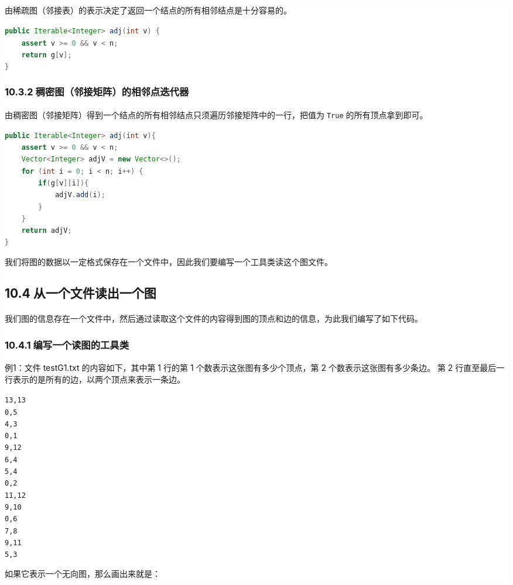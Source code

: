 由稀疏图（邻接表）的表示决定了返回一个结点的所有相邻结点是十分容易的。

```java
public Iterable<Integer> adj(int v) {
    assert v >= 0 && v < n;
    return g[v];
}
```

### 10.3.2 稠密图（邻接矩阵）的相邻点迭代器

由稠密图（邻接矩阵）得到一个结点的所有相邻结点只须遍历邻接矩阵中的一行，把值为 `True` 的所有顶点拿到即可。

```java
public Iterable<Integer> adj(int v){
    assert v >= 0 && v < n;
    Vector<Integer> adjV = new Vector<>();
    for (int i = 0; i < n; i++) {
        if(g[v][i]){
            adjV.add(i);
        }
    }
    return adjV;
}
```

我们将图的数据以一定格式保存在一个文件中，因此我们要编写一个工具类读这个图文件。

## 10.4 从一个文件读出一个图

我们图的信息存在一个文件中，然后通过读取这个文件的内容得到图的顶点和边的信息，为此我们编写了如下代码。

### 10.4.1 编写一个读图的工具类

例1：文件 testG1.txt 的内容如下，其中第 1 行的第 1 个数表示这张图有多少个顶点，第 2 个数表示这张图有多少条边。
第 2 行直至最后一行表示的是所有的边，以两个顶点来表示一条边。

```
13,13
0,5
4,3
0,1
9,12
6,4
5,4
0,2
11,12
9,10
0,6
7,8
9,11
5,3
```

如果它表示一个无向图，那么画出来就是：
